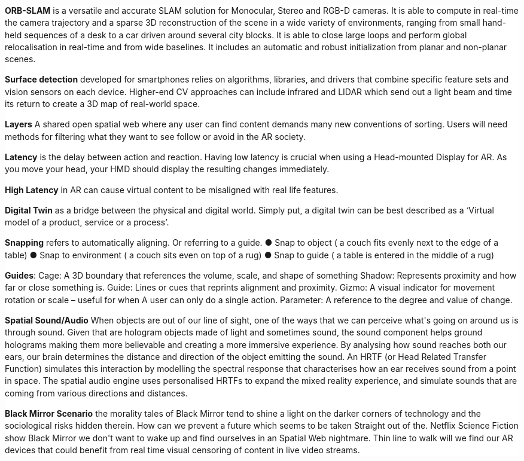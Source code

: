 **ORB-SLAM** is a versatile and accurate SLAM solution for Monocular, Stereo and RGB-D cameras. It is able to compute in real-time the camera trajectory and a sparse 3D reconstruction of the scene in a wide variety of environments, ranging from small hand-held sequences of a desk to a car driven around several city blocks. It is able to close large loops and perform global relocalisation in real-time and from wide baselines. It includes an automatic and robust initialization from planar and non-planar scenes.

**Surface detection** developed for smartphones relies on algorithms, libraries, and drivers that combine specific feature sets and vision sensors on each device. Higher-end CV approaches can include infrared and LIDAR which send out a light beam and time its return to create a 3D map of real-world space.

**Layers** A shared open spatial web where any user can find content demands many new conventions of sorting.
Users will need methods for filtering what they want to see follow or avoid in the AR society.

**Latency** is the delay between action and reaction. Having low latency is crucial when using a Head-mounted Display for AR. As you move your head, your HMD should display the resulting changes immediately.

**High Latency** in AR can cause virtual content to be misaligned with real life features.

**Digital Twin** as a bridge between the physical and digital world. Simply put, a digital twin can be best described as a ‘Virtual model of a product, service or a process’.

**Snapping** refers to automatically aligning. Or referring to a guide.
●	Snap to object ( a couch fits evenly next to the edge of a table)
●	Snap to environment ( a couch sits even on top of a rug)
●	Snap to guide ( a table is entered in the middle of a rug)

**Guides**:
Cage:  A 3D boundary that references the volume, scale,
            and shape of something
Shadow: Represents proximity and how far or close something is.
Guide: Lines or cues that reprints alignment and proximity.
Gizmo: A visual indicator for movement rotation or scale – useful for when
            A user can only do a single action.
Parameter: A reference to the degree and value of change.

**Spatial Sound/Audio**
When objects are out of our line of sight, one of the ways that we can perceive what's going on around us is through sound. Given that  are hologram objects made of light and sometimes sound, the sound component helps ground holograms making them more believable and creating a more immersive experience.
By analysing how sound reaches both our ears, our brain determines the distance and direction of the object emitting the sound. An HRTF (or Head Related Transfer Function) simulates this interaction by modelling the spectral response that characterises how an ear receives sound from a point in space. The spatial audio engine uses personalised HRTFs to expand the mixed reality experience, and simulate sounds that are coming from various directions and distances.

**Black Mirror Scenario**
the morality tales of Black Mirror tend to shine a light on the darker corners of technology and the sociological risks hidden therein. How can we 
prevent a future which seems to be taken Straight out of the. Netflix Science Fiction show Black Mirror we don't want to wake up and find ourselves in an Spatial Web nightmare.
Thin line to walk 
will we find our AR devices that could benefit from real time visual censoring of content in live video streams.
